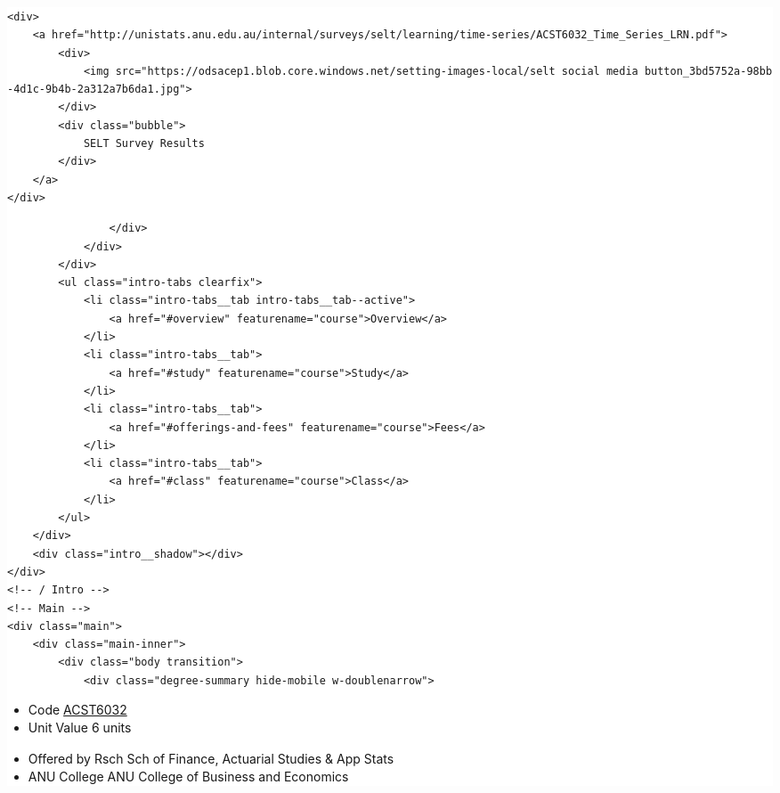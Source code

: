     <div>
        <a href="http://unistats.anu.edu.au/internal/surveys/selt/learning/time-series/ACST6032_Time_Series_LRN.pdf">
            <div>
                <img src="https://odsacep1.blob.core.windows.net/setting-images-local/selt social media button_3bd5752a-98bb-4d1c-9b4b-2a312a7b6da1.jpg">
            </div>
            <div class="bubble">
                SELT Survey Results
            </div>
        </a>
    </div>
</div>

                    </div>
                </div>
            </div>
            <ul class="intro-tabs clearfix">
                <li class="intro-tabs__tab intro-tabs__tab--active">
                    <a href="#overview" featurename="course">Overview</a>
                </li>
                <li class="intro-tabs__tab">
                    <a href="#study" featurename="course">Study</a>
                </li>
                <li class="intro-tabs__tab">
                    <a href="#offerings-and-fees" featurename="course">Fees</a>
                </li>
                <li class="intro-tabs__tab">
                    <a href="#class" featurename="course">Class</a>
                </li>
            </ul>
        </div>
        <div class="intro__shadow"></div>
    </div>
    <!-- / Intro -->
    <!-- Main -->
    <div class="main">
        <div class="main-inner">
            <div class="body transition">
                <div class="degree-summary hide-mobile w-doublenarrow">
                    
<div class="degree-summary-inner">
    <ul class="degree-summary__requirements">
        <li class="degree-summary__requirements-length">
            <span class="degree-summary__requirements-heading"><i class="fa fa-cog"></i>Code</span>
            <a href="/2023/course/ACST6032">ACST6032</a>
        </li>
        <li class="degree-summary__requirements-units">
            <span class="degree-summary__requirements-heading"><i class="fa fa-book"></i>Unit Value</span>
            6 units
        </li>
    </ul>
    <div class="degree-summary__codes">
        <ul class="degree-summary__codes-column">
            <li class="degree-summary__code">
                <span class="degree-summary__code-heading"><i class="fa fa-flag degree-summary__code-flag-icon"></i>Offered by</span>
                <span class="degree-summary__code-text">Rsch Sch of Finance, Actuarial Studies &amp; App Stats</span>
            </li>
            <li class="degree-summary__code">
                <span class="degree-summary__code-heading"><i class="fa fa-group degree-summary__code-icon-group"></i>ANU College</span>
                <span class="degree-summary__code-text">ANU College of Business and Economics</span>
            </li>